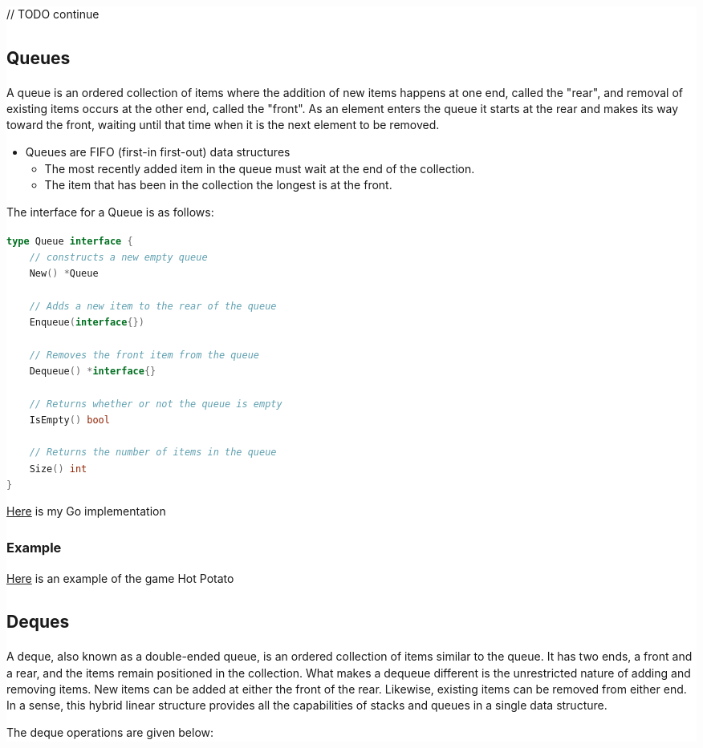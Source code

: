 // TODO continue

## Queues

A queue is an ordered collection of items where the addition of new items
happens at one end, called the "rear", and removal of existing items occurs at
the other end, called the "front". As an element enters the queue it starts at
the rear and makes its way toward the front, waiting until that time when it is
the next element to be removed.

- Queues are FIFO (first-in first-out) data structures
  - The most recently added item in the queue must wait at the end of the
    collection.
  - The item that has been in the collection the longest is at the front.

The interface for a Queue is as follows:

```go
type Queue interface {
	// constructs a new empty queue
	New() *Queue

	// Adds a new item to the rear of the queue
	Enqueue(interface{})

	// Removes the front item from the queue
	Dequeue() *interface{}

	// Returns whether or not the queue is empty
	IsEmpty() bool

	// Returns the number of items in the queue
	Size() int
}
```

[Here](./examples/queue/queue.go) is my Go implementation

### Example

[Here](./examples/cmd/hot_potato/hot_potato.go) is an example of the game Hot
Potato

## Deques

A deque, also known as a double-ended queue, is an ordered collection of items
similar to the queue. It has two ends, a front and a rear, and the items remain
positioned in the collection. What makes a dequeue different is the
unrestricted nature of adding and removing items. New items can be added at
either the front of the rear. Likewise, existing items can be removed from
either end. In a sense, this hybrid linear structure provides all the
capabilities of stacks and queues in a single data structure.

The deque operations are given below:
